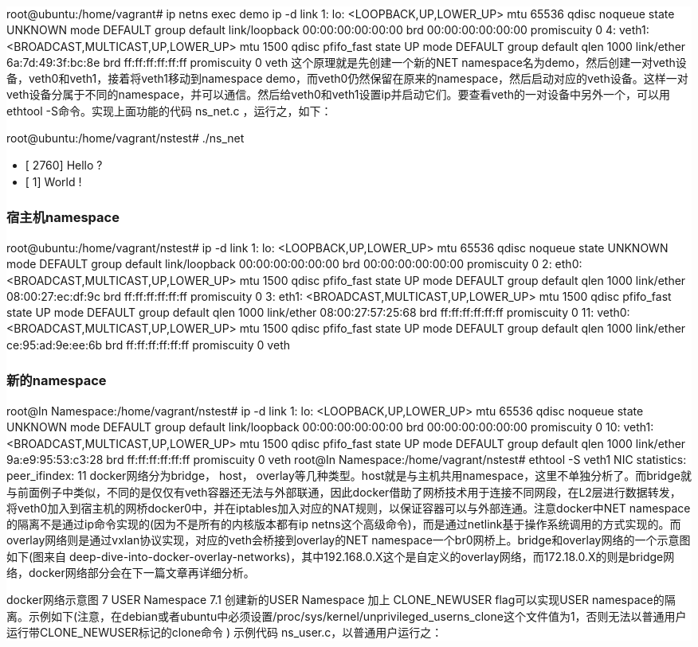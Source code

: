 root@ubuntu:/home/vagrant# ip netns exec demo ip -d link
1: lo: <LOOPBACK,UP,LOWER_UP> mtu 65536 qdisc noqueue state UNKNOWN mode DEFAULT group default 
    link/loopback 00:00:00:00:00:00 brd 00:00:00:00:00:00 promiscuity 0 
4: veth1: <BROADCAST,MULTICAST,UP,LOWER_UP> mtu 1500 qdisc pfifo_fast state UP mode DEFAULT group default qlen 1000
    link/ether 6a:7d:49:3f:bc:8e brd ff:ff:ff:ff:ff:ff promiscuity 0 
    veth 
这个原理就是先创建一个新的NET namespace名为demo，然后创建一对veth设备，veth0和veth1，接着将veth1移动到namespace demo，而veth0仍然保留在原来的namespace，然后启动对应的veth设备。这样一对veth设备分属于不同的namespace，并可以通信。然后给veth0和veth1设置ip并启动它们。要查看veth的一对设备中另外一个，可以用 ethtool -S命令。实现上面功能的代码 ns_net.c ，运行之，如下：

root@ubuntu:/home/vagrant/nstest# ./ns_net 
 - [ 2760] Hello ?
 - [    1] World !

### 宿主机namespace
root@ubuntu:/home/vagrant/nstest# ip -d link
1: lo: <LOOPBACK,UP,LOWER_UP> mtu 65536 qdisc noqueue state UNKNOWN mode DEFAULT group default 
    link/loopback 00:00:00:00:00:00 brd 00:00:00:00:00:00 promiscuity 0 
2: eth0: <BROADCAST,MULTICAST,UP,LOWER_UP> mtu 1500 qdisc pfifo_fast state UP mode DEFAULT group default qlen 1000
    link/ether 08:00:27:ec:df:9c brd ff:ff:ff:ff:ff:ff promiscuity 0 
3: eth1: <BROADCAST,MULTICAST,UP,LOWER_UP> mtu 1500 qdisc pfifo_fast state UP mode DEFAULT group default qlen 1000
    link/ether 08:00:27:57:25:68 brd ff:ff:ff:ff:ff:ff promiscuity 0 
11: veth0: <BROADCAST,MULTICAST,UP,LOWER_UP> mtu 1500 qdisc pfifo_fast state UP mode DEFAULT group default qlen 1000
    link/ether ce:95:ad:9e:ee:6b brd ff:ff:ff:ff:ff:ff promiscuity 0 
    veth 
    
### 新的namespace
root@In Namespace:/home/vagrant/nstest# ip -d link
1: lo: <LOOPBACK,UP,LOWER_UP> mtu 65536 qdisc noqueue state UNKNOWN mode DEFAULT group default 
    link/loopback 00:00:00:00:00:00 brd 00:00:00:00:00:00 promiscuity 0 
10: veth1: <BROADCAST,MULTICAST,UP,LOWER_UP> mtu 1500 qdisc pfifo_fast state UP mode DEFAULT group default qlen 1000
    link/ether 9a:e9:95:53:c3:28 brd ff:ff:ff:ff:ff:ff promiscuity 0 
    veth 
root@In Namespace:/home/vagrant/nstest# ethtool -S veth1
NIC statistics:
     peer_ifindex: 11
docker网络分为bridge， host， overlay等几种类型。host就是与主机共用namespace，这里不单独分析了。而bridge就与前面例子中类似，不同的是仅仅有veth容器还无法与外部联通，因此docker借助了网桥技术用于连接不同网段，在L2层进行数据转发，将veth0加入到宿主机的网桥docker0中，并在iptables加入对应的NAT规则，以保证容器可以与外部连通。注意docker中NET namespace的隔离不是通过ip命令实现的(因为不是所有的内核版本都有ip netns这个高级命令)，而是通过netlink基于操作系统调用的方式实现的。而overlay网络则是通过vxlan协议实现，对应的veth会桥接到overlay的NET namespace一个br0网桥上。bridge和overlay网络的一个示意图如下(图来自 deep-dive-into-docker-overlay-networks)，其中192.168.0.X这个是自定义的overlay网络，而172.18.0.X的则是bridge网络，docker网络部分会在下一篇文章再详细分析。


docker网络示意图
7 USER Namespace
7.1 创建新的USER Namespace
加上 CLONE_NEWUSER flag可以实现USER namespace的隔离。示例如下(注意，在debian或者ubuntu中必须设置/proc/sys/kernel/unprivileged_userns_clone这个文件值为1，否则无法以普通用户运行带CLONE_NEWUSER标记的clone命令
)
示例代码 ns_user.c，以普通用户运行之：
